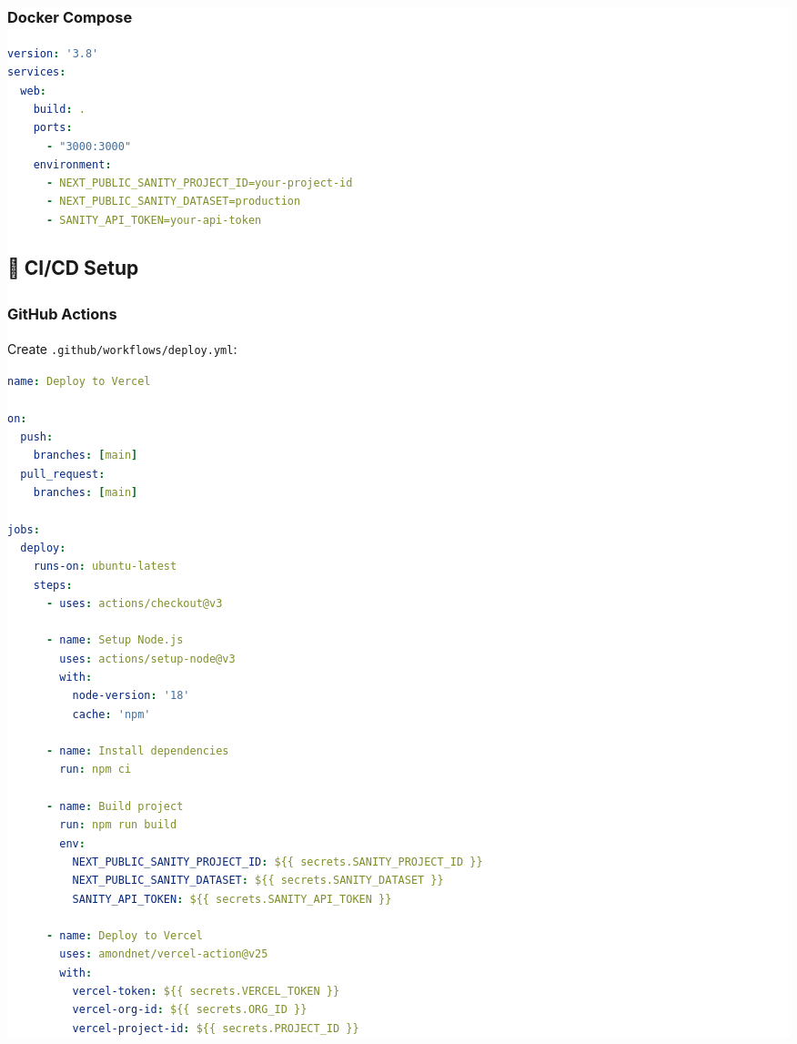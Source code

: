 ### Docker Compose
```yaml
version: '3.8'
services:
  web:
    build: .
    ports:
      - "3000:3000"
    environment:
      - NEXT_PUBLIC_SANITY_PROJECT_ID=your-project-id
      - NEXT_PUBLIC_SANITY_DATASET=production
      - SANITY_API_TOKEN=your-api-token
```

## 🔄 CI/CD Setup

### GitHub Actions

Create `.github/workflows/deploy.yml`:

```yaml
name: Deploy to Vercel

on:
  push:
    branches: [main]
  pull_request:
    branches: [main]

jobs:
  deploy:
    runs-on: ubuntu-latest
    steps:
      - uses: actions/checkout@v3
      
      - name: Setup Node.js
        uses: actions/setup-node@v3
        with:
          node-version: '18'
          cache: 'npm'
      
      - name: Install dependencies
        run: npm ci
      
      - name: Build project
        run: npm run build
        env:
          NEXT_PUBLIC_SANITY_PROJECT_ID: ${{ secrets.SANITY_PROJECT_ID }}
          NEXT_PUBLIC_SANITY_DATASET: ${{ secrets.SANITY_DATASET }}
          SANITY_API_TOKEN: ${{ secrets.SANITY_API_TOKEN }}
      
      - name: Deploy to Vercel
        uses: amondnet/vercel-action@v25
        with:
          vercel-token: ${{ secrets.VERCEL_TOKEN }}
          vercel-org-id: ${{ secrets.ORG_ID }}
          vercel-project-id: ${{ secrets.PROJECT_ID }}
```
